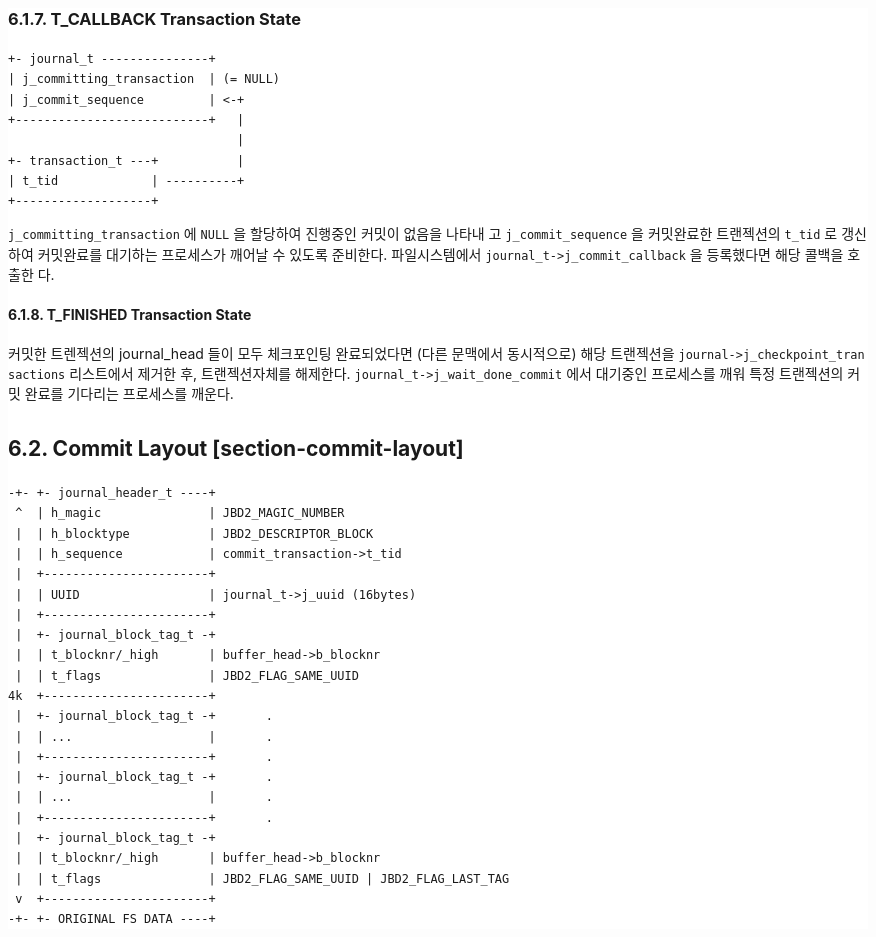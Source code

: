 ### 6.1.7. T_CALLBACK Transaction State

    +- journal_t ---------------+
    | j_committing_transaction  | (= NULL)
    | j_commit_sequence         | <-+
    +---------------------------+   |
                                    |
    +- transaction_t ---+           |
    | t_tid             | ----------+
    +-------------------+

`j_committing_transaction` 에 `NULL` 을 할당하여 진행중인 커밋이 없음을 나타내
고 `j_commit_sequence` 을 커밋완료한 트랜젝션의 `t_tid` 로 갱신하여 커밋완료를
대기하는 프로세스가 깨어날 수 있도록 준비한다.
파일시스템에서 `journal_t->j_commit_callback` 을 등록했다면 해당 콜백을 호출한
다.

#### 6.1.8. T_FINISHED Transaction State

커밋한 트렌젝션의 journal_head 들이 모두 체크포인팅 완료되었다면 (다른 문맥에서
 동시적으로) 해당 트랜젝션을 `journal->j_checkpoint_transactions` 리스트에서
제거한 후, 트랜젝션자체를 해제한다.
`journal_t->j_wait_done_commit` 에서 대기중인 프로세스를 깨워 특정 트랜젝션의
커밋 완료를 기다리는 프로세스를 깨운다.

## 6.2. Commit Layout [section-commit-layout]

    -+- +- journal_header_t ----+
     ^  | h_magic               | JBD2_MAGIC_NUMBER
     |  | h_blocktype           | JBD2_DESCRIPTOR_BLOCK
     |  | h_sequence            | commit_transaction->t_tid
     |  +-----------------------+
     |  | UUID                  | journal_t->j_uuid (16bytes)
     |  +-----------------------+
     |  +- journal_block_tag_t -+
     |  | t_blocknr/_high       | buffer_head->b_blocknr
     |  | t_flags               | JBD2_FLAG_SAME_UUID
    4k  +-----------------------+
     |  +- journal_block_tag_t -+       .
     |  | ...                   |       .
     |  +-----------------------+       .
     |  +- journal_block_tag_t -+       .
     |  | ...                   |       .
     |  +-----------------------+       .
     |  +- journal_block_tag_t -+
     |  | t_blocknr/_high       | buffer_head->b_blocknr
     |  | t_flags               | JBD2_FLAG_SAME_UUID | JBD2_FLAG_LAST_TAG
     v  +-----------------------+
    -+- +- ORIGINAL FS DATA ----+